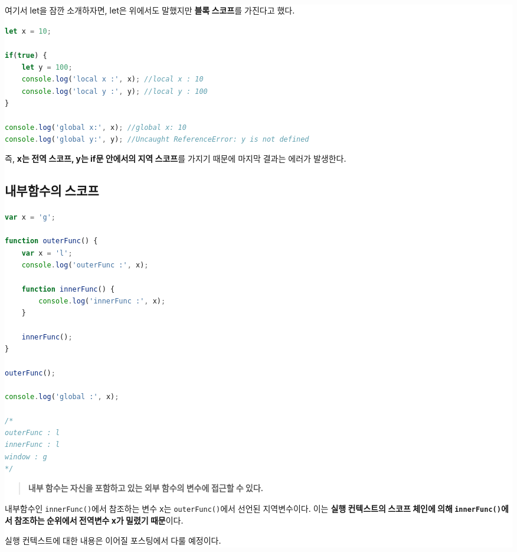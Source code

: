 여기서 let을 잠깐 소개하자면, let은 위에서도 말했지만 **블록 스코프**를 가진다고 했다.

```javascript
let x = 10;

if(true) {
    let y = 100;
    console.log('local x :', x); //local x : 10
    console.log('local y :', y); //local y : 100
}

console.log('global x:', x); //global x: 10
console.log('global y:', y); //Uncaught ReferenceError: y is not defined
```

즉, **x는 전역 스코프, y는 if문 안에서의 지역 스코프**를 가지기 때문에 마지막 결과는 에러가 발생한다.



## 내부함수의 스코프



```javascript
var x = 'g';

function outerFunc() {
    var x = 'l';
    console.log('outerFunc :', x);

    function innerFunc() {
        console.log('innerFunc :', x);
    }

    innerFunc();
}

outerFunc();

console.log('global :', x);

/*
outerFunc : l
innerFunc : l
window : g
*/
```

> **내부 함수는 자신을 포함하고 있는 외부 함수의 변수에 접근할 수 있다.**

내부함수인 `innerFunc()`에서 참조하는 변수 x는 `outerFunc()`에서 선언된 지역변수이다. 이는 **실행 컨텍스트의 스코프 체인에 의해 `innerFunc()`에서 참조하는 순위에서 전역변수 x가 밀렸기 때문**이다.

실행 컨텍스트에 대한 내용은 이어질 포스팅에서 다룰 예정이다.


